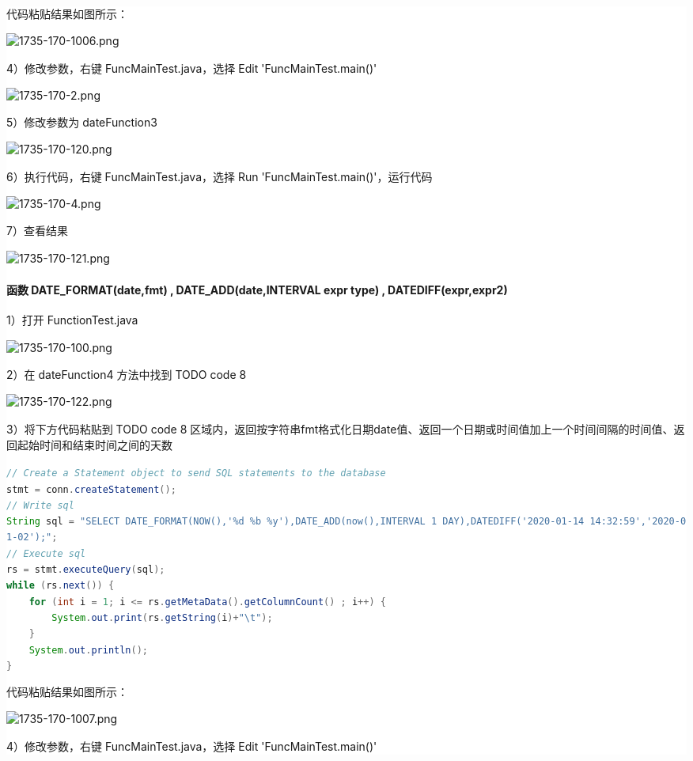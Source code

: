 代码粘贴结果如图所示：

![1735-170-1006.png](https://doc.shiyanlou.com/courses/1735/1207281/95721646fc1d26a98acefe94e1f9f8a9-0)

4）修改参数，右键 FuncMainTest.java，选择 Edit 'FuncMainTest.main()'

![1735-170-2.png](https://doc.shiyanlou.com/courses/1735/1207281/5cd407fbd3dffd3fabfe207c125c7885-0)

5）修改参数为 dateFunction3

![1735-170-120.png](https://doc.shiyanlou.com/courses/1735/1207281/ac85eee760d05576e9ac2308a20cdffc-0)

6）执行代码，右键 FuncMainTest.java，选择 Run 'FuncMainTest.main()'，运行代码

![1735-170-4.png](https://doc.shiyanlou.com/courses/1735/1207281/ea1f5fd331e8ab8cefc03184452e8723-0)

7）查看结果

![1735-170-121.png](https://doc.shiyanlou.com/courses/1735/1207281/bc0f4bcbb4bf96dc1c9ee56a930a78d3-0)

#### 函数 DATE_FORMAT(date,fmt) , DATE_ADD(date,INTERVAL expr type) , DATEDIFF(expr,expr2)

1）打开 FunctionTest.java

![1735-170-100.png](https://doc.shiyanlou.com/courses/1735/1207281/6a7adaa4946b801213c5977119c0e899-0)

2）在 dateFunction4 方法中找到 TODO code 8

![1735-170-122.png](https://doc.shiyanlou.com/courses/1735/1207281/f896eb980df54db4405a7e78cc16f2e8-0)

3）将下方代码粘贴到 TODO code 8 区域内，返回按字符串fmt格式化日期date值、返回一个日期或时间值加上一个时间间隔的时间值、返回起始时间和结束时间之间的天数

```java
// Create a Statement object to send SQL statements to the database
stmt = conn.createStatement();
// Write sql
String sql = "SELECT DATE_FORMAT(NOW(),'%d %b %y'),DATE_ADD(now(),INTERVAL 1 DAY),DATEDIFF('2020-01-14 14:32:59','2020-01-02');";
// Execute sql
rs = stmt.executeQuery(sql);
while (rs.next()) {
    for (int i = 1; i <= rs.getMetaData().getColumnCount() ; i++) {
        System.out.print(rs.getString(i)+"\t");
    }
    System.out.println();
}
```

代码粘贴结果如图所示：

![1735-170-1007.png](https://doc.shiyanlou.com/courses/1735/1207281/f389eae18b21eef73b88eb182cd51428-0)

4）修改参数，右键 FuncMainTest.java，选择 Edit 'FuncMainTest.main()'
